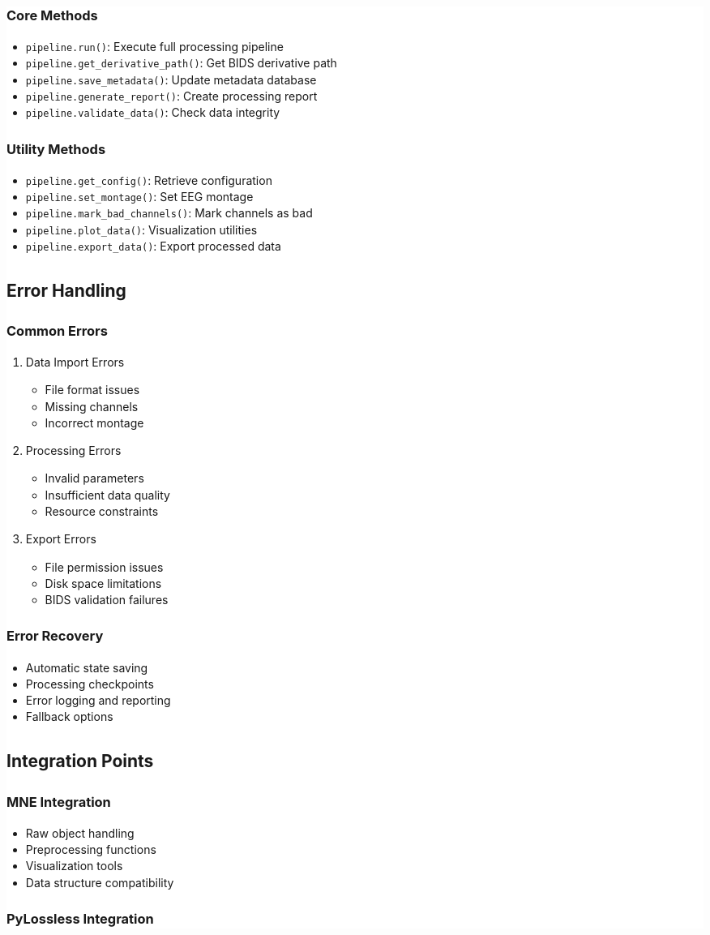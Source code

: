 ### Core Methods

- `pipeline.run()`: Execute full processing pipeline
- `pipeline.get_derivative_path()`: Get BIDS derivative path
- `pipeline.save_metadata()`: Update metadata database
- `pipeline.generate_report()`: Create processing report
- `pipeline.validate_data()`: Check data integrity

### Utility Methods

- `pipeline.get_config()`: Retrieve configuration
- `pipeline.set_montage()`: Set EEG montage
- `pipeline.mark_bad_channels()`: Mark channels as bad
- `pipeline.plot_data()`: Visualization utilities
- `pipeline.export_data()`: Export processed data

## Error Handling

### Common Errors

1. Data Import Errors
   - File format issues
   - Missing channels
   - Incorrect montage

2. Processing Errors
   - Invalid parameters
   - Insufficient data quality
   - Resource constraints

3. Export Errors
   - File permission issues
   - Disk space limitations
   - BIDS validation failures

### Error Recovery

- Automatic state saving
- Processing checkpoints
- Error logging and reporting
- Fallback options

## Integration Points

### MNE Integration

- Raw object handling
- Preprocessing functions
- Visualization tools
- Data structure compatibility

### PyLossless Integration
